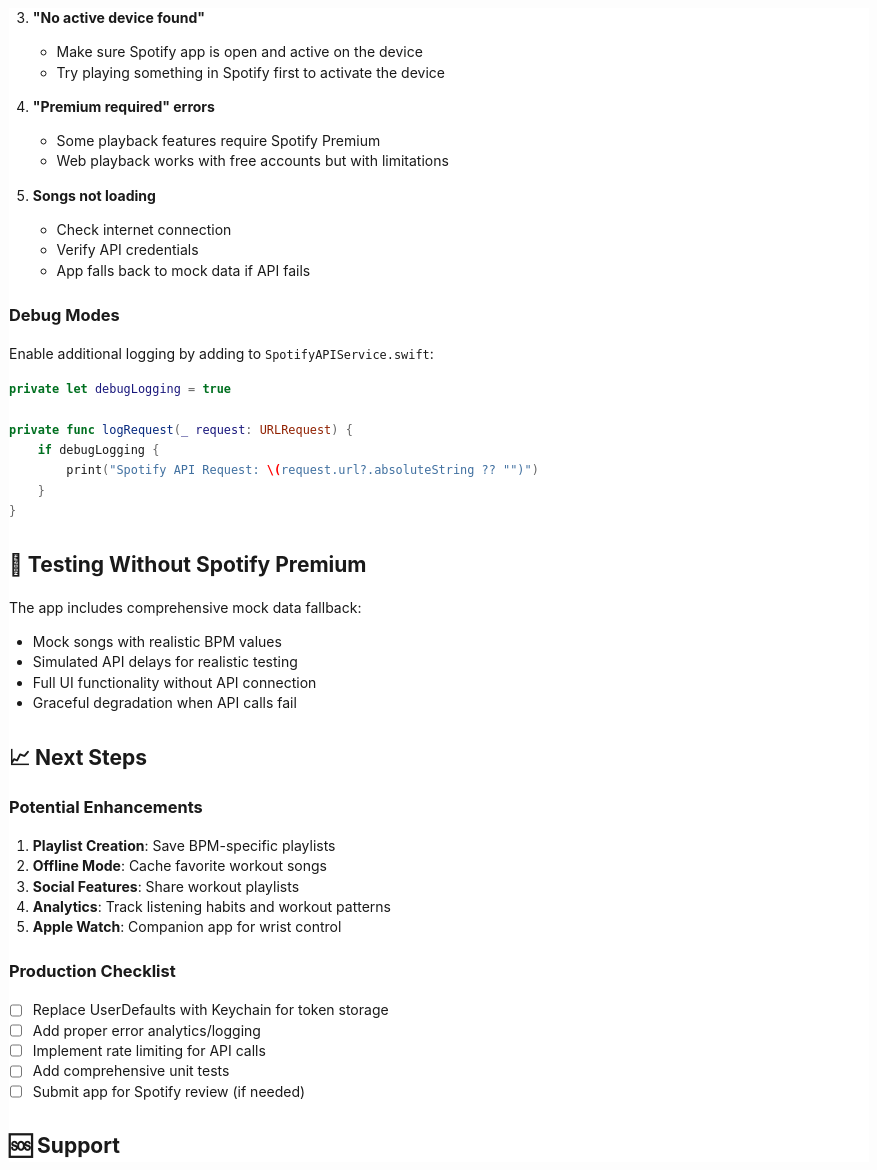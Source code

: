 3. **"No active device found"**
   - Make sure Spotify app is open and active on the device
   - Try playing something in Spotify first to activate the device

4. **"Premium required" errors**
   - Some playback features require Spotify Premium
   - Web playback works with free accounts but with limitations

5. **Songs not loading**
   - Check internet connection
   - Verify API credentials
   - App falls back to mock data if API fails

### Debug Modes

Enable additional logging by adding to `SpotifyAPIService.swift`:
```swift
private let debugLogging = true

private func logRequest(_ request: URLRequest) {
    if debugLogging {
        print("Spotify API Request: \(request.url?.absoluteString ?? "")")
    }
}
```

## 🎵 Testing Without Spotify Premium

The app includes comprehensive mock data fallback:
- Mock songs with realistic BPM values
- Simulated API delays for realistic testing
- Full UI functionality without API connection
- Graceful degradation when API calls fail

## 📈 Next Steps

### Potential Enhancements
1. **Playlist Creation**: Save BPM-specific playlists
2. **Offline Mode**: Cache favorite workout songs
3. **Social Features**: Share workout playlists
4. **Analytics**: Track listening habits and workout patterns
5. **Apple Watch**: Companion app for wrist control

### Production Checklist
- [ ] Replace UserDefaults with Keychain for token storage
- [ ] Add proper error analytics/logging
- [ ] Implement rate limiting for API calls
- [ ] Add comprehensive unit tests
- [ ] Submit app for Spotify review (if needed)

## 🆘 Support
